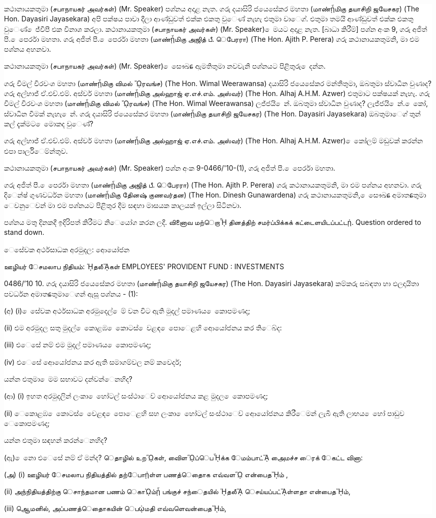 කථානායකතුමා (சபாநாயகர் அவர்கள்) (Mr. Speaker) පශ්නය අදාළ නැත. ගරු දයාසිරි ජයෙසේකර මහතා (மாண்ᾗமிகு தயாசிறி ஜயேசகர) (The Hon. Dayasiri Jayasekara) අපි පක්ෂය පාවා දීලා ආණ්ඩුවත් එක්ක එකතු වුෙණ් නැහැ එතුමා වාෙග්. එතුමා තමයි ආණ්ඩුවත් එක්ක එකතු වුෙණ් ෙජ්වීපී එක විනාශ කරලා. කථානායකතුමා (சபாநாயகர் அவர்கள்) (Mr. Speaker) ෙමයට අදාළ නැත. [බාධා කිරීම්] පශ්න අංක 9, ගරු අජිත් පී. ෙපෙර්රා මහතා. ගරු අජිත් පී. ෙපෙර්රා මහතා (மாண்ᾗமிகு அஜித் பீ. ெபேரரா) (The Hon. Ajith P. Perera) ගරු කථානායකතුමනි, මා එම පශ්නය අහනවා.

කථානායකතුමා (சபாநாயகர் அவர்கள்) (Mr. Speaker) ෙසෞඛɕ ඇමතිතුමා නවවැනි පශ්නයට පිළිතුරු ෙදන්න.

ගරු විමල් වීරවංශ මහතා (மாண்ᾗமிகு விமல் ᾪரவங்ச) (The Hon. Wimal Weerawansa) දයාසිරි ජයෙසේකර මන්තීතුමා, ඔබතුමා ස්වාධීන වුණාද? ගරු අල්හාජ් ඒ.එච්.එම්. අස්වර් මහතා (மாண்ᾗமிகு அல்ஹாஜ் ஏ.எச்.எம். அஸ்வர்) (The Hon. Alhaj A.H.M. Azwer) එතුමාට පක්ෂයක් නැහැ. ගරු විමල් වීරවංශ මහතා (மாண்ᾗமிகு விமல் ᾪரவங்ச) (The Hon. Wimal Weerawansa) ලජ්ජයි ෙන්. ඔබතුමා ස්වාධීන වුණාද? ලැජ්ජයි ෙන්. ෙකෝ, ස්වාධීන වීමක් නැහැ ෙන්. ගරු දයාසිරි ජයෙසේකර මහතා (மாண்ᾗமிகு தயாசிறி ஜயேசகர) (The Hon. Dayasiri Jayasekara) ඔබතුමාෙග් තුන් කල් දැක්මට ෙමොකද වුෙණ්?

ගරු අල්හාජ් ඒ.එච්.එම්. අස්වර් මහතා (மாண்ᾗமிகு அல்ஹாஜ் ஏ.எச்.எம். அஸ்வர்) (The Hon. Alhaj A.H.M. Azwer) ෙකෝලම් මඩුවක් කරන්න එපා පාර්ලිෙම්න්තුව.

කථානායකතුමා (சபாநாயகர் அவர்கள்) (Mr. Speaker) පශ්න අංක 9-0466/'10-(1), ගරු අජිත් පී. ෙපෙර්රා මහතා.

ගරු අජිත් පී. ෙපෙර්රා මහතා (மாண்ᾗமிகு அஜித் பீ. ெபேரரா) (The Hon. Ajith P. Perera) ගරු කථානායකතුමනි, මා එම පශ්නය අහනවා. ගරු දිෙන්ෂ් ගුණවර්ධන මහතා (மாண்ᾗமிகு திேனஷ் குணவர்தன) (The Hon. Dinesh Gunawardena) ගරු කථානායකතුමනි, ෙසෞඛɕ අමාතɕතුමා ෙවනුෙවන් මා එම පශ්නයට පිළිතුර දීම සඳහා මාසයක කාලයක් ඉල්ලා සිටිනවා.

පශ්නය මතු දිනකදී ඉදිරිපත් කිරීමට නිෙයෝග කරන ලදී. வினாைவ மற்ெறாᾞ தினத்திற் சமர்ப்பிக்கக் கட்டைளயிடப்பட்டᾐ. Question ordered to stand down.

ෙසේවක අර්ථසාධක අරමුදල: ආෙයෝජන

ஊழியர் ேசமலாப நிதியம்: ᾙதலீᾌகள் EMPLOYEES' PROVIDENT FUND : INVESTMENTS

0486/’10 10. ගරු දයාසිරි ජයෙසේකර මහතා (மாண்ᾗமிகு தயாசிறி ஜயேசகர) (The Hon. Dayasiri Jayasekara) කම්කරු සබඳතා හා ඵලදායිතා පවර්ධන අමාතɕතුමාෙගන් ඇසූ පශ්නය - (1):

(අ) (i) ෙසේවක අර්ථසාධක අරමුදෙල් ෙම් වන විට ඇති මුදල් පමාණය ෙකොපමණද;

(ii) එම අරමුදල සතු මුදල් ෙකොළඹ ෙකොටස් ෙවළඳ ෙපොෙළහි ආෙයෝජනය කර තිෙබ්ද:

(iii) එෙසේ නම් එම මුදල් පමාණය ෙකොපමණද;

(iv) එෙසේ ආෙයෝජනය කර ඇති සමාගම්වල නම් කවෙර්ද;

යන්න එතුමා ෙමම සභාවට දන්වන්ෙනහිද?

(ආ) (i) ඉහත අරමුදලින් ලංකා ෙහෝටල් සංස්ථාෙව් ආෙයෝජනය කළ මුදල ෙකොපමණද;

(ii) ෙකොළඹ ෙකොටස් ෙවෙළඳ ෙපොෙළහි සහ ලංකා ෙහෝටල් සංස්ථාෙව් ආෙයෝජනය කිරීෙමන් ලැබී ඇති ලාභය ෙහෝ පාඩුව ෙකොපමණද;

යන්න එතුමා සඳහන් කරන්ෙනහිද?

(ඇ) ෙනො එෙසේ නම් ඒ මන්ද? ெதாழில் உறᾫகள், விைளᾫப்ெபᾞக்க ேமம்பாட்ᾌ அைமச்ச ைரக் ேகட்ட வினா:

(அ) (i) ஊழியர் ேசமலாப நிதியத்தில் தற்ேபாᾐள்ள பணத்ெதாைக எவ்வளᾫ என்பைதᾜம் ,

(ii) அந்நிதியத்திற்கு ெசாந்தமான பணம் ெகாᾨம்ᾗ பங்குச் சந்ைதயில் ᾙதலீᾌ ெசய்யப்பட்ᾌள்ளதா என்பைதᾜம்,

(iii) ஆெமனில், அப்பணத்ெதாைகயின் ெபᾠமதி எவ்வளெவன்பைதᾜம்,
